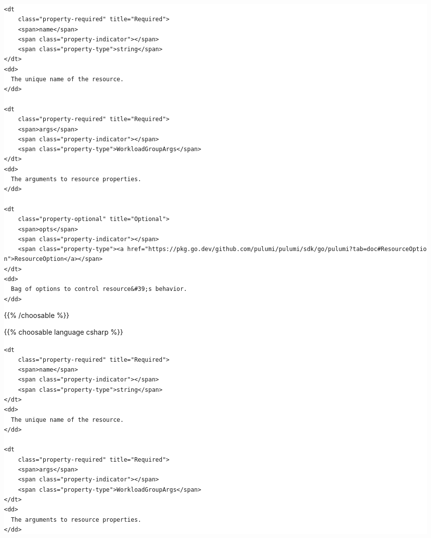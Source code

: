     <dt
        class="property-required" title="Required">
        <span>name</span>
        <span class="property-indicator"></span>
        <span class="property-type">string</span>
    </dt>
    <dd>
      The unique name of the resource.
    </dd>
  
    <dt
        class="property-required" title="Required">
        <span>args</span>
        <span class="property-indicator"></span>
        <span class="property-type">WorkloadGroupArgs</span>
    </dt>
    <dd>
      The arguments to resource properties.
    </dd>
  
    <dt
        class="property-optional" title="Optional">
        <span>opts</span>
        <span class="property-indicator"></span>
        <span class="property-type"><a href="https://pkg.go.dev/github.com/pulumi/pulumi/sdk/go/pulumi?tab=doc#ResourceOption">ResourceOption</a></span>
    </dt>
    <dd>
      Bag of options to control resource&#39;s behavior.
    </dd>
  

</dl>

{{% /choosable %}}

{{% choosable language csharp %}}

<dl class="resources-properties">
  
    <dt
        class="property-required" title="Required">
        <span>name</span>
        <span class="property-indicator"></span>
        <span class="property-type">string</span>
    </dt>
    <dd>
      The unique name of the resource.
    </dd>
  
    <dt
        class="property-required" title="Required">
        <span>args</span>
        <span class="property-indicator"></span>
        <span class="property-type">WorkloadGroupArgs</span>
    </dt>
    <dd>
      The arguments to resource properties.
    </dd>
  